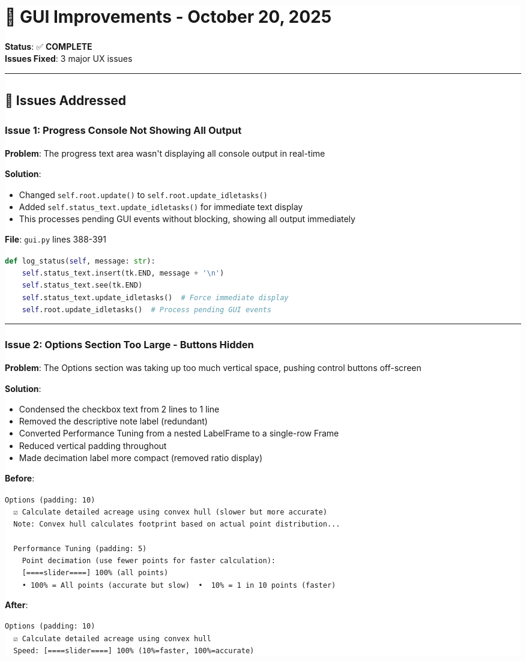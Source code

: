 # 🎨 GUI Improvements - October 20, 2025

**Status**: ✅ **COMPLETE**  
**Issues Fixed**: 3 major UX issues

---

## 🐛 Issues Addressed

### Issue 1: Progress Console Not Showing All Output
**Problem**: The progress text area wasn't displaying all console output in real-time

**Solution**: 
- Changed `self.root.update()` to `self.root.update_idletasks()` 
- Added `self.status_text.update_idletasks()` for immediate text display
- This processes pending GUI events without blocking, showing all output immediately

**File**: `gui.py` lines 388-391

```python
def log_status(self, message: str):
    self.status_text.insert(tk.END, message + '\n')
    self.status_text.see(tk.END)
    self.status_text.update_idletasks()  # Force immediate display
    self.root.update_idletasks()  # Process pending GUI events
```

---

### Issue 2: Options Section Too Large - Buttons Hidden
**Problem**: The Options section was taking up too much vertical space, pushing control buttons off-screen

**Solution**:
- Condensed the checkbox text from 2 lines to 1 line
- Removed the descriptive note label (redundant)
- Converted Performance Tuning from a nested LabelFrame to a single-row Frame
- Reduced vertical padding throughout
- Made decimation label more compact (removed ratio display)

**Before**:
```
Options (padding: 10)
  ☑ Calculate detailed acreage using convex hull (slower but more accurate)
  Note: Convex hull calculates footprint based on actual point distribution...
  
  Performance Tuning (padding: 5)
    Point decimation (use fewer points for faster calculation):
    [====slider====] 100% (all points)
    • 100% = All points (accurate but slow)  •  10% = 1 in 10 points (faster)
```

**After**:
```
Options (padding: 10)
  ☑ Calculate detailed acreage using convex hull
  Speed: [====slider====] 100% (10%=faster, 100%=accurate)
```
